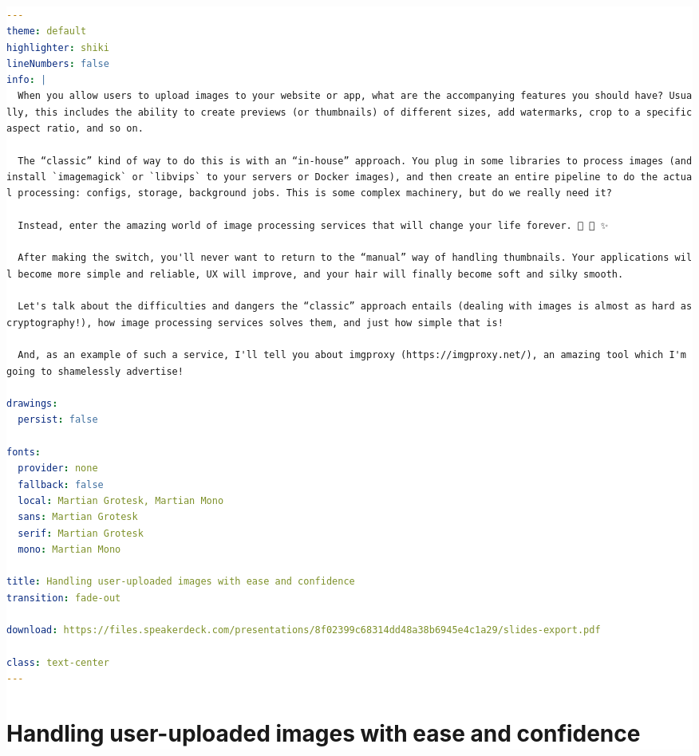 ```yaml
---
theme: default
highlighter: shiki
lineNumbers: false
info: |
  When you allow users to upload images to your website or app, what are the accompanying features you should have? Usually, this includes the ability to create previews (or thumbnails) of different sizes, add watermarks, crop to a specific aspect ratio, and so on.

  The “classic” kind of way to do this is with an “in-house” approach. You plug in some libraries to process images (and install `imagemagick` or `libvips` to your servers or Docker images), and then create an entire pipeline to do the actual processing: configs, storage, background jobs. This is some complex machinery, but do we really need it?

  Instead, enter the amazing world of image processing services that will change your life forever. 🦄 🌈 ✨

  After making the switch, you'll never want to return to the “manual” way of handling thumbnails. Your applications will become more simple and reliable, UX will improve, and your hair will finally become soft and silky smooth.

  Let's talk about the difficulties and dangers the “classic” approach entails (dealing with images is almost as hard as cryptography!), how image processing services solves them, and just how simple that is!

  And, as an example of such a service, I'll tell you about imgproxy (https://imgproxy.net/), an amazing tool which I'm going to shamelessly advertise!

drawings:
  persist: false

fonts:
  provider: none
  fallback: false
  local: Martian Grotesk, Martian Mono
  sans: Martian Grotesk
  serif: Martian Grotesk
  mono: Martian Mono

title: Handling user-uploaded images with ease and confidence
transition: fade-out

download: https://files.speakerdeck.com/presentations/8f02399c68314dd48a38b6945e4c1a29/slides-export.pdf

class: text-center
---
```


# Handling user-uploaded images with ease and confidence
